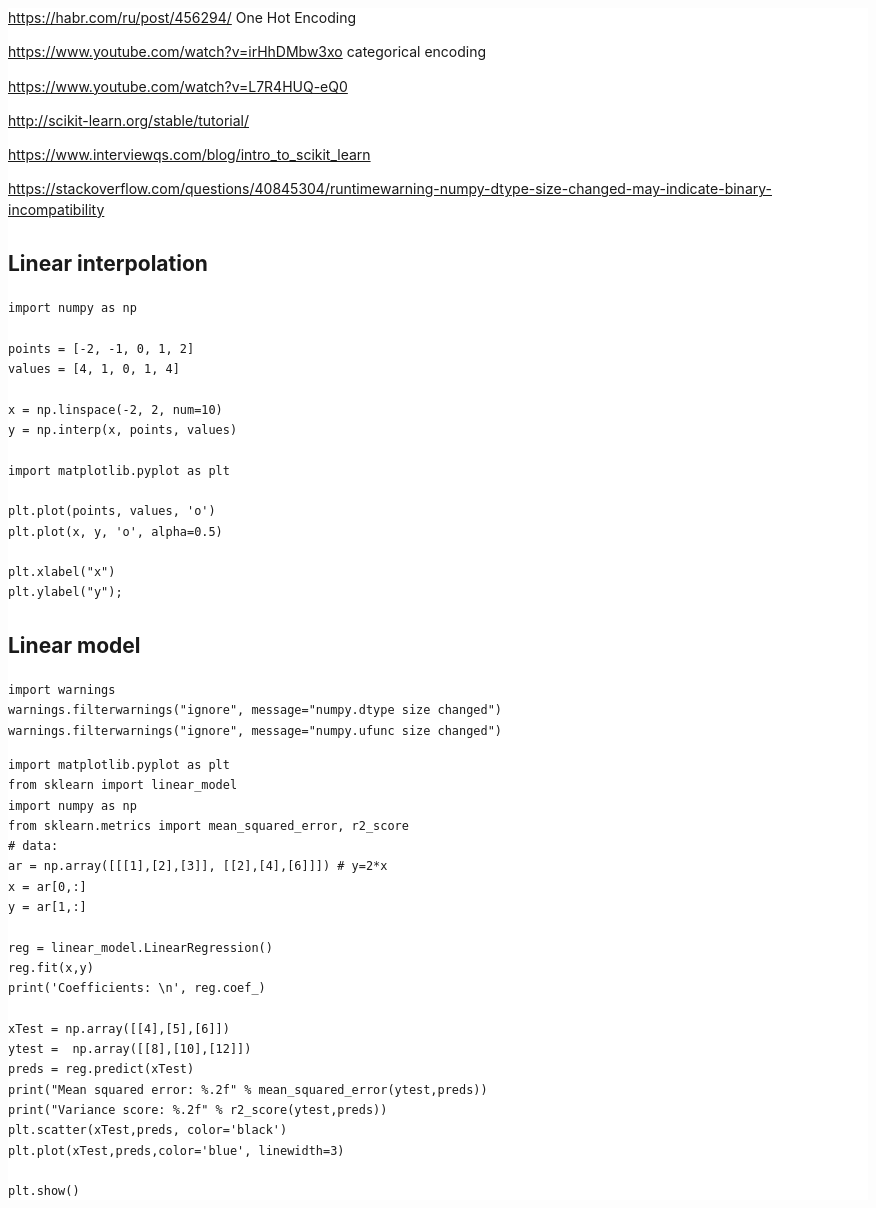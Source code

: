 <https://habr.com/ru/post/456294/> One Hot Encoding

<https://www.youtube.com/watch?v=irHhDMbw3xo> categorical encoding

<https://www.youtube.com/watch?v=L7R4HUQ-eQ0>

<http://scikit-learn.org/stable/tutorial/>

<https://www.interviewqs.com/blog/intro_to_scikit_learn>

<https://stackoverflow.com/questions/40845304/runtimewarning-numpy-dtype-size-changed-may-indicate-binary-incompatibility>

## Linear interpolation

```
import numpy as np

points = [-2, -1, 0, 1, 2]
values = [4, 1, 0, 1, 4]

x = np.linspace(-2, 2, num=10)
y = np.interp(x, points, values)

import matplotlib.pyplot as plt

plt.plot(points, values, 'o')
plt.plot(x, y, 'o', alpha=0.5)

plt.xlabel("x")
plt.ylabel("y");
```

## Linear model

```
import warnings
warnings.filterwarnings("ignore", message="numpy.dtype size changed")
warnings.filterwarnings("ignore", message="numpy.ufunc size changed")
```
```
import matplotlib.pyplot as plt
from sklearn import linear_model
import numpy as np
from sklearn.metrics import mean_squared_error, r2_score
# data:
ar = np.array([[[1],[2],[3]], [[2],[4],[6]]]) # y=2*x
x = ar[0,:]
y = ar[1,:]

reg = linear_model.LinearRegression()
reg.fit(x,y)
print('Coefficients: \n', reg.coef_)

xTest = np.array([[4],[5],[6]])
ytest =  np.array([[8],[10],[12]])
preds = reg.predict(xTest)
print("Mean squared error: %.2f" % mean_squared_error(ytest,preds))
print("Variance score: %.2f" % r2_score(ytest,preds))
plt.scatter(xTest,preds, color='black')
plt.plot(xTest,preds,color='blue', linewidth=3)

plt.show()
```
